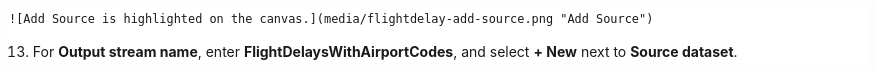     ![Add Source is highlighted on the canvas.](media/flightdelay-add-source.png "Add Source")

13. For **Output stream name**, enter **FlightDelaysWithAirportCodes**, and select **+ New** next to **Source dataset**.
